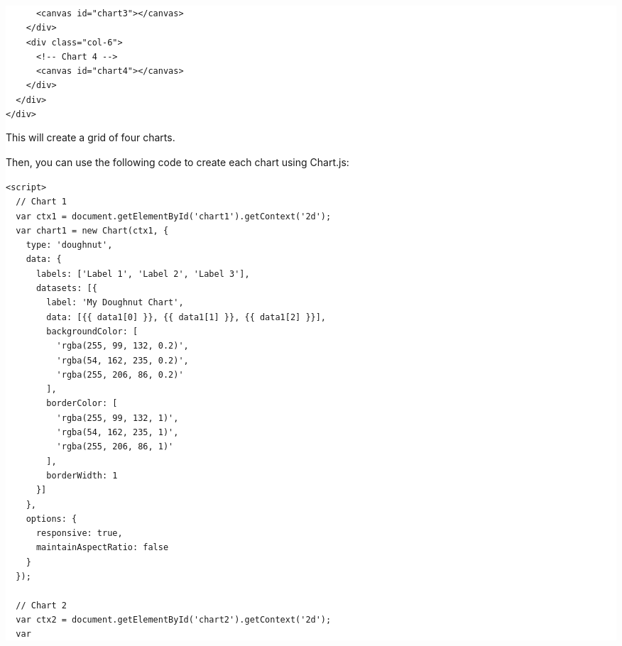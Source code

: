 ```
      <canvas id="chart3"></canvas>
    </div>
    <div class="col-6">
      <!-- Chart 4 -->
      <canvas id="chart4"></canvas>
    </div>
  </div>
</div>

```

This will create a grid of four charts.

Then, you can use the following code to create each chart using Chart.js:

```
<script>
  // Chart 1
  var ctx1 = document.getElementById('chart1').getContext('2d');
  var chart1 = new Chart(ctx1, {
    type: 'doughnut',
    data: {
      labels: ['Label 1', 'Label 2', 'Label 3'],
      datasets: [{
        label: 'My Doughnut Chart',
        data: [{{ data1[0] }}, {{ data1[1] }}, {{ data1[2] }}],
        backgroundColor: [
          'rgba(255, 99, 132, 0.2)',
          'rgba(54, 162, 235, 0.2)',
          'rgba(255, 206, 86, 0.2)'
        ],
        borderColor: [
          'rgba(255, 99, 132, 1)',
          'rgba(54, 162, 235, 1)',
          'rgba(255, 206, 86, 1)'
        ],
        borderWidth: 1
      }]
    },
    options: {
      responsive: true,
      maintainAspectRatio: false
    }
  });

  // Chart 2
  var ctx2 = document.getElementById('chart2').getContext('2d');
  var

```







    

